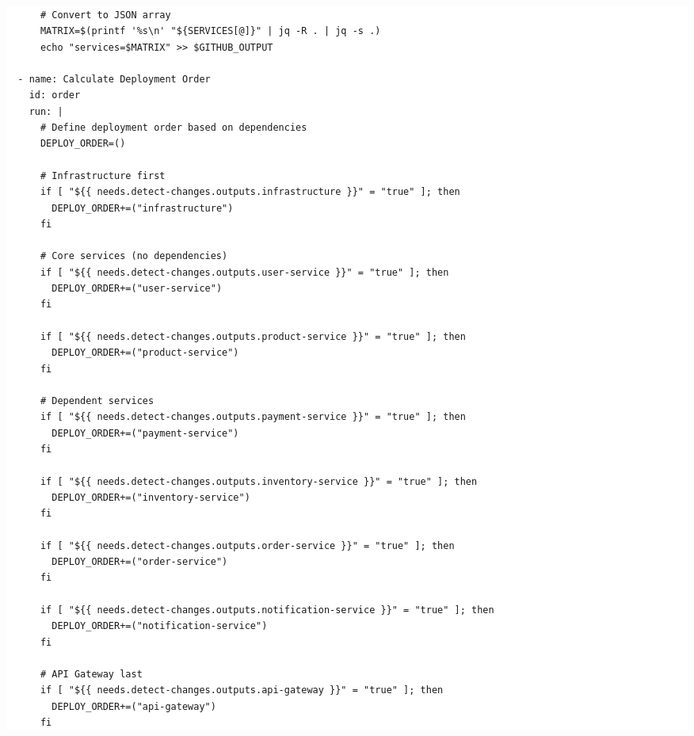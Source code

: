           # Convert to JSON array
          MATRIX=$(printf '%s\n' "${SERVICES[@]}" | jq -R . | jq -s .)
          echo "services=$MATRIX" >> $GITHUB_OUTPUT
          
      - name: Calculate Deployment Order
        id: order
        run: |
          # Define deployment order based on dependencies
          DEPLOY_ORDER=()
          
          # Infrastructure first
          if [ "${{ needs.detect-changes.outputs.infrastructure }}" = "true" ]; then
            DEPLOY_ORDER+=("infrastructure")
          fi
          
          # Core services (no dependencies)
          if [ "${{ needs.detect-changes.outputs.user-service }}" = "true" ]; then
            DEPLOY_ORDER+=("user-service")
          fi
          
          if [ "${{ needs.detect-changes.outputs.product-service }}" = "true" ]; then
            DEPLOY_ORDER+=("product-service")
          fi
          
          # Dependent services
          if [ "${{ needs.detect-changes.outputs.payment-service }}" = "true" ]; then
            DEPLOY_ORDER+=("payment-service")
          fi
          
          if [ "${{ needs.detect-changes.outputs.inventory-service }}" = "true" ]; then
            DEPLOY_ORDER+=("inventory-service")
          fi
          
          if [ "${{ needs.detect-changes.outputs.order-service }}" = "true" ]; then
            DEPLOY_ORDER+=("order-service")
          fi
          
          if [ "${{ needs.detect-changes.outputs.notification-service }}" = "true" ]; then
            DEPLOY_ORDER+=("notification-service")
          fi
          
          # API Gateway last
          if [ "${{ needs.detect-changes.outputs.api-gateway }}" = "true" ]; then
            DEPLOY_ORDER+=("api-gateway")
          fi
          